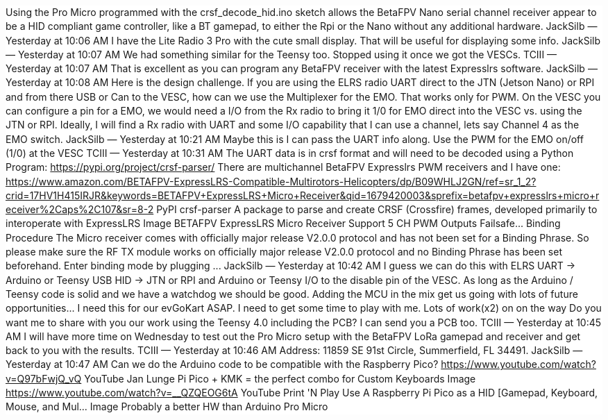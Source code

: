 Using the Pro Micro programmed with the crsf_decode_hid.ino sketch allows the BetaFPV Nano serial channel receiver appear to be a HID compliant game controller, like a BT gamepad, to either the Rpi or the Nano without any additional hardware.
JackSilb — Yesterday at 10:06 AM
I have the Lite Radio 3 Pro with the cute small display. That will be useful for displaying some info.
JackSilb — Yesterday at 10:07 AM
We had something similar for the Teensy too. Stopped using it once we got the VESCs.
TCIII — Yesterday at 10:07 AM
That is excellent as you can program any BetaFPV receiver with the latest Expresslrs software.
JackSilb — Yesterday at 10:08 AM
Here is the design challenge. If you are using the ELRS radio UART direct to the JTN (Jetson Nano) or RPI and from there USB or Can to the VESC, how can we use the Multiplexer for the EMO. That works only for PWM.
On the VESC you can configure a pin for a EMO, we would need a I/O from the Rx radio to bring it 1/0 for EMO direct into the VESC vs. using the JTN or RPI. Ideally, I will find a Rx radio with UART and some I/O capability that I can use a channel, lets say Channel 4 as the EMO switch.
JackSilb — Yesterday at 10:21 AM
Maybe this is I can pass the UART info along. Use the PWM for the EMO on/off (1/0) at the VESC
TCIII — Yesterday at 10:31 AM
The UART data is in crsf format and will need to be decoded using a Python Program: https://pypi.org/project/crsf-parser/
There are multichannel BetaFPV Expresslrs PWM receivers and I have one: https://www.amazon.com/BETAFPV-ExpressLRS-Compatible-Multirotors-Helicopters/dp/B09WHLJ2GN/ref=sr_1_2?crid=17HV1H415IRJR&keywords=BETAFPV+ExpressLRS+Micro+Receiver&qid=1679420003&sprefix=betafpv+expresslrs+micro+receiver%2Caps%2C107&sr=8-2 
PyPI
crsf-parser
A package to parse and create CRSF (Crossfire) frames, developed primarily to interoperate with ExpressLRS
Image
BETAFPV ExpressLRS Micro Receiver Support 5 CH PWM Outputs Failsafe...
Binding Procedure The Micro receiver comes with officially major release V2.0.0 protocol and has not been set for a Binding Phrase. So please make sure the RF TX module works on officially major release V2.0.0 protocol and no Binding Phrase has been set beforehand. Enter binding mode by plugging ...
JackSilb — Yesterday at 10:42 AM
I guess we can do this with ELRS UART -> Arduino or Teensy USB HID -> JTN or RPI  and Arduino or Teensy I/O to the disable pin of the VESC. As long as the Arduino / Teensy code is solid and we have a watchdog we should be good. Adding the MCU in the mix get us going with lots of future opportunities...
I need this for our evGoKart ASAP. I need to get some time to play with me. Lots of work(x2) on on the way
Do you want me to share with you our work using the Teensy 4.0 including the PCB?  I can send you a PCB too.
TCIII — Yesterday at 10:45 AM
I will have more time on Wednesday to test out the Pro Micro setup with the BetaFPV LoRa gamepad and receiver and get back to you with the results.
TCIII — Yesterday at 10:46 AM
Address:
11859 SE 91st Circle, Summerfield, FL 34491.
JackSilb — Yesterday at 10:47 AM
Can we do the Arduino code to be compatible with the Raspberry Pico? https://www.youtube.com/watch?v=Q97bFwjQ_vQ
YouTube
Jan Lunge
Pi Pico + KMK = the perfect combo for Custom Keyboards
Image
https://www.youtube.com/watch?v=__QZQEOG6tA
YouTube
Print 'N Play
Use A Raspberry Pi Pico as a HID [Gamepad, Keyboard, Mouse, and Mul...
Image
Probably a better HW than Arduino Pro Micro